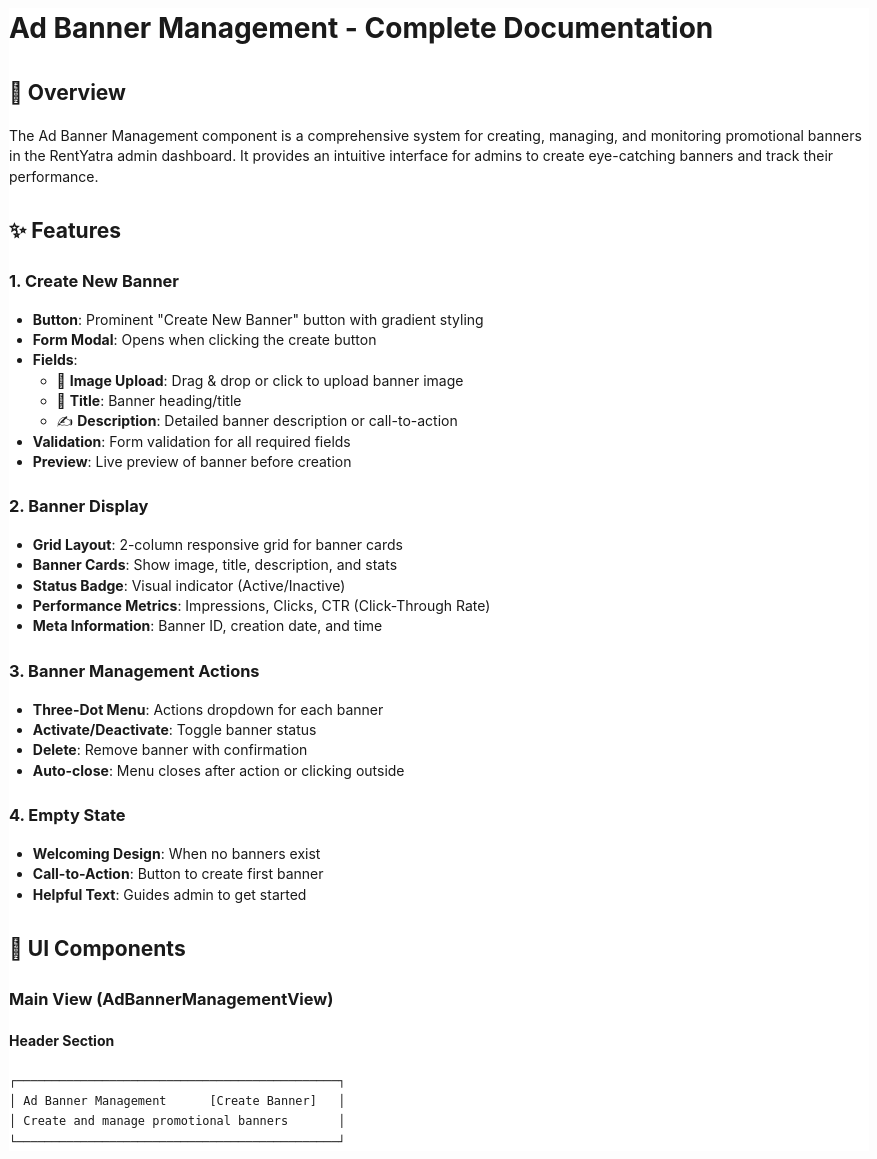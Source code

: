 # Ad Banner Management - Complete Documentation

## 🎯 Overview

The Ad Banner Management component is a comprehensive system for creating, managing, and monitoring promotional banners in the RentYatra admin dashboard. It provides an intuitive interface for admins to create eye-catching banners and track their performance.

## ✨ Features

### 1. **Create New Banner**
- **Button**: Prominent "Create New Banner" button with gradient styling
- **Form Modal**: Opens when clicking the create button
- **Fields**:
  - 📸 **Image Upload**: Drag & drop or click to upload banner image
  - 📝 **Title**: Banner heading/title
  - ✍️ **Description**: Detailed banner description or call-to-action
- **Validation**: Form validation for all required fields
- **Preview**: Live preview of banner before creation

### 2. **Banner Display**
- **Grid Layout**: 2-column responsive grid for banner cards
- **Banner Cards**: Show image, title, description, and stats
- **Status Badge**: Visual indicator (Active/Inactive)
- **Performance Metrics**: Impressions, Clicks, CTR (Click-Through Rate)
- **Meta Information**: Banner ID, creation date, and time

### 3. **Banner Management Actions**
- **Three-Dot Menu**: Actions dropdown for each banner
- **Activate/Deactivate**: Toggle banner status
- **Delete**: Remove banner with confirmation
- **Auto-close**: Menu closes after action or clicking outside

### 4. **Empty State**
- **Welcoming Design**: When no banners exist
- **Call-to-Action**: Button to create first banner
- **Helpful Text**: Guides admin to get started

## 🎨 UI Components

### **Main View (AdBannerManagementView)**

#### Header Section
```
┌─────────────────────────────────────────────┐
│ Ad Banner Management      [Create Banner]   │
│ Create and manage promotional banners       │
└─────────────────────────────────────────────┘
```
